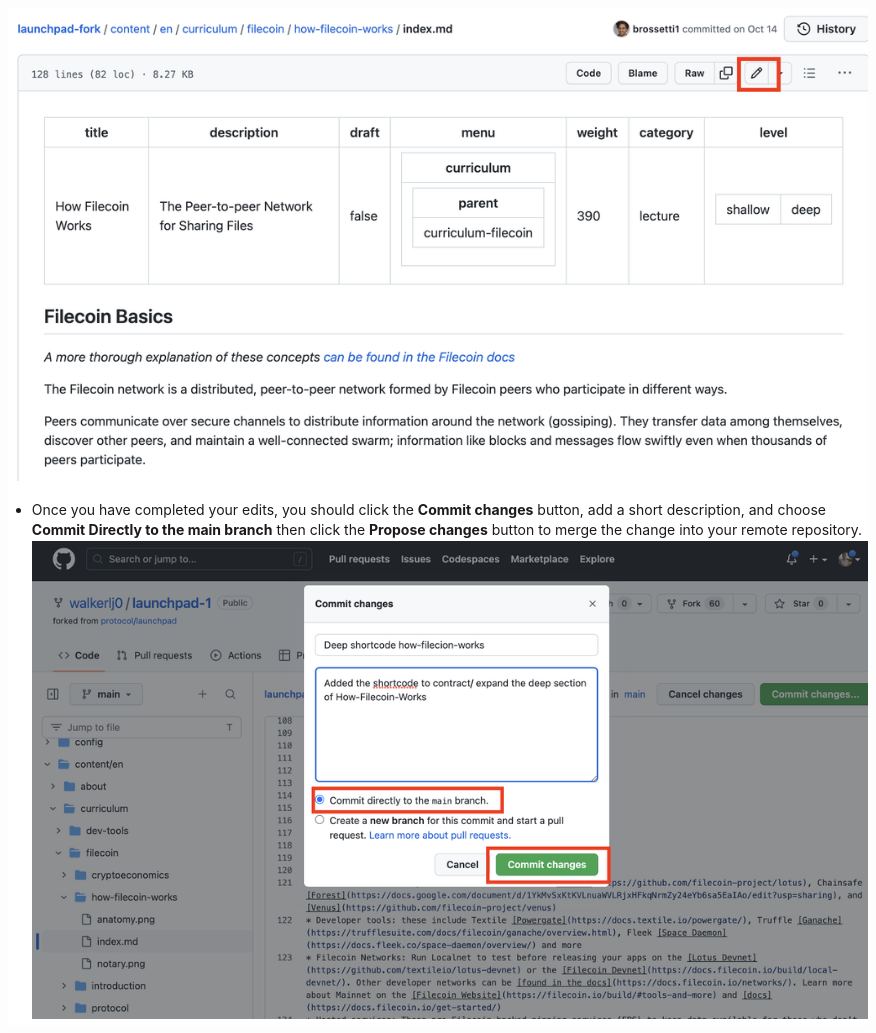 ![Forks](fork-6.png)

- Once you have completed your edits, you should click the **Commit changes** button, add a short description, and choose **Commit Directly to the main branch** then click the **Propose changes** button to merge the change into your remote repository.
  ![Forks](fork-8a.png)
